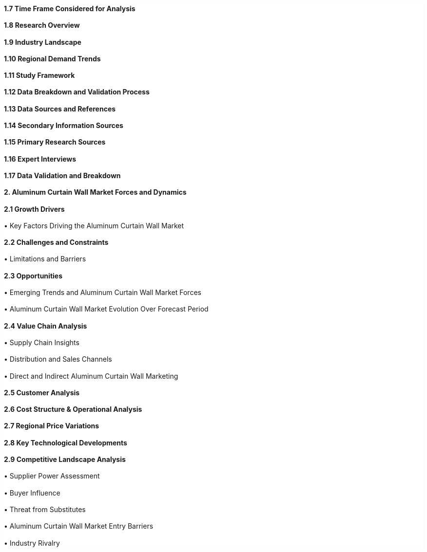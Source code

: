 <strong>1.7 Time Frame Considered for Analysis</strong>

<strong>1.8 Research Overview</strong>

<strong>1.9 Industry Landscape</strong>

<strong>1.10 Regional Demand Trends</strong>

<strong>1.11 Study Framework</strong>

<strong>1.12 Data Breakdown and Validation Process</strong>

<strong>1.13 Data Sources and References</strong>

<strong>1.14 Secondary Information Sources</strong>

<strong>1.15 Primary Research Sources</strong>

<strong>1.16 Expert Interviews</strong>

<strong>1.17 Data Validation and Breakdown</strong>

<strong>2. Aluminum Curtain Wall Market Forces and Dynamics</strong>

<strong>2.1 Growth Drivers</strong>

• Key Factors Driving the Aluminum Curtain Wall Market

<strong>2.2 Challenges and Constraints</strong>

• Limitations and Barriers

<strong>2.3 Opportunities</strong>

• Emerging Trends and Aluminum Curtain Wall Market Forces

• Aluminum Curtain Wall Market Evolution Over Forecast Period

<strong>2.4 Value Chain Analysis</strong>

• Supply Chain Insights

• Distribution and Sales Channels

• Direct and Indirect Aluminum Curtain Wall Marketing

<strong>2.5 Customer Analysis</strong>

<strong>2.6 Cost Structure & Operational Analysis</strong>

<strong>2.7 Regional Price Variations</strong>

<strong>2.8 Key Technological Developments</strong>

<strong>2.9 Competitive Landscape Analysis</strong>

• Supplier Power Assessment

• Buyer Influence

• Threat from Substitutes

• Aluminum Curtain Wall Market Entry Barriers

• Industry Rivalry
